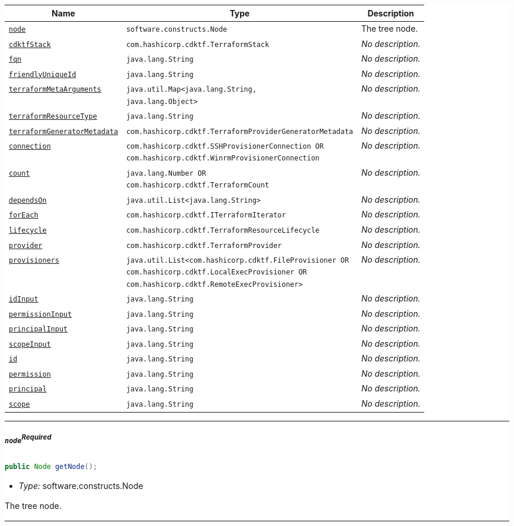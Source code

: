 | **Name** | **Type** | **Description** |
| --- | --- | --- |
| <code><a href="#@cdktf/provider-databricks.secretAcl.SecretAcl.property.node">node</a></code> | <code>software.constructs.Node</code> | The tree node. |
| <code><a href="#@cdktf/provider-databricks.secretAcl.SecretAcl.property.cdktfStack">cdktfStack</a></code> | <code>com.hashicorp.cdktf.TerraformStack</code> | *No description.* |
| <code><a href="#@cdktf/provider-databricks.secretAcl.SecretAcl.property.fqn">fqn</a></code> | <code>java.lang.String</code> | *No description.* |
| <code><a href="#@cdktf/provider-databricks.secretAcl.SecretAcl.property.friendlyUniqueId">friendlyUniqueId</a></code> | <code>java.lang.String</code> | *No description.* |
| <code><a href="#@cdktf/provider-databricks.secretAcl.SecretAcl.property.terraformMetaArguments">terraformMetaArguments</a></code> | <code>java.util.Map<java.lang.String, java.lang.Object></code> | *No description.* |
| <code><a href="#@cdktf/provider-databricks.secretAcl.SecretAcl.property.terraformResourceType">terraformResourceType</a></code> | <code>java.lang.String</code> | *No description.* |
| <code><a href="#@cdktf/provider-databricks.secretAcl.SecretAcl.property.terraformGeneratorMetadata">terraformGeneratorMetadata</a></code> | <code>com.hashicorp.cdktf.TerraformProviderGeneratorMetadata</code> | *No description.* |
| <code><a href="#@cdktf/provider-databricks.secretAcl.SecretAcl.property.connection">connection</a></code> | <code>com.hashicorp.cdktf.SSHProvisionerConnection OR com.hashicorp.cdktf.WinrmProvisionerConnection</code> | *No description.* |
| <code><a href="#@cdktf/provider-databricks.secretAcl.SecretAcl.property.count">count</a></code> | <code>java.lang.Number OR com.hashicorp.cdktf.TerraformCount</code> | *No description.* |
| <code><a href="#@cdktf/provider-databricks.secretAcl.SecretAcl.property.dependsOn">dependsOn</a></code> | <code>java.util.List<java.lang.String></code> | *No description.* |
| <code><a href="#@cdktf/provider-databricks.secretAcl.SecretAcl.property.forEach">forEach</a></code> | <code>com.hashicorp.cdktf.ITerraformIterator</code> | *No description.* |
| <code><a href="#@cdktf/provider-databricks.secretAcl.SecretAcl.property.lifecycle">lifecycle</a></code> | <code>com.hashicorp.cdktf.TerraformResourceLifecycle</code> | *No description.* |
| <code><a href="#@cdktf/provider-databricks.secretAcl.SecretAcl.property.provider">provider</a></code> | <code>com.hashicorp.cdktf.TerraformProvider</code> | *No description.* |
| <code><a href="#@cdktf/provider-databricks.secretAcl.SecretAcl.property.provisioners">provisioners</a></code> | <code>java.util.List<com.hashicorp.cdktf.FileProvisioner OR com.hashicorp.cdktf.LocalExecProvisioner OR com.hashicorp.cdktf.RemoteExecProvisioner></code> | *No description.* |
| <code><a href="#@cdktf/provider-databricks.secretAcl.SecretAcl.property.idInput">idInput</a></code> | <code>java.lang.String</code> | *No description.* |
| <code><a href="#@cdktf/provider-databricks.secretAcl.SecretAcl.property.permissionInput">permissionInput</a></code> | <code>java.lang.String</code> | *No description.* |
| <code><a href="#@cdktf/provider-databricks.secretAcl.SecretAcl.property.principalInput">principalInput</a></code> | <code>java.lang.String</code> | *No description.* |
| <code><a href="#@cdktf/provider-databricks.secretAcl.SecretAcl.property.scopeInput">scopeInput</a></code> | <code>java.lang.String</code> | *No description.* |
| <code><a href="#@cdktf/provider-databricks.secretAcl.SecretAcl.property.id">id</a></code> | <code>java.lang.String</code> | *No description.* |
| <code><a href="#@cdktf/provider-databricks.secretAcl.SecretAcl.property.permission">permission</a></code> | <code>java.lang.String</code> | *No description.* |
| <code><a href="#@cdktf/provider-databricks.secretAcl.SecretAcl.property.principal">principal</a></code> | <code>java.lang.String</code> | *No description.* |
| <code><a href="#@cdktf/provider-databricks.secretAcl.SecretAcl.property.scope">scope</a></code> | <code>java.lang.String</code> | *No description.* |

---

##### `node`<sup>Required</sup> <a name="node" id="@cdktf/provider-databricks.secretAcl.SecretAcl.property.node"></a>

```java
public Node getNode();
```

- *Type:* software.constructs.Node

The tree node.

---